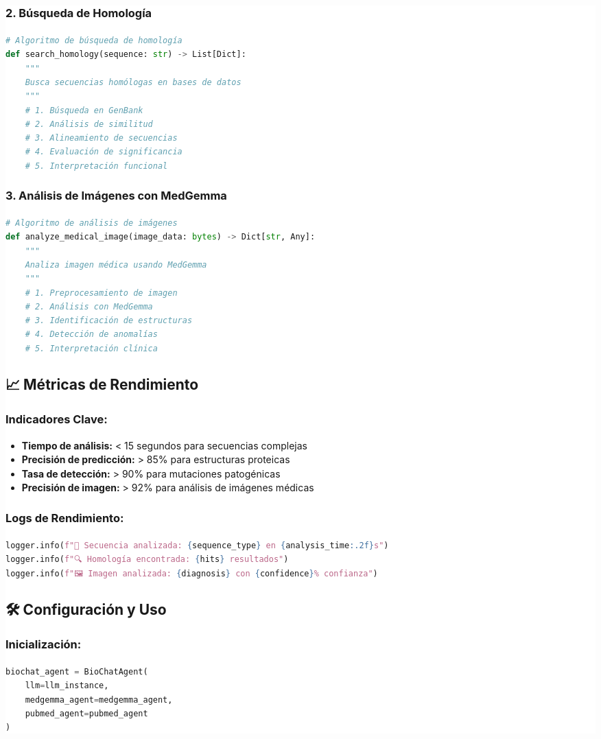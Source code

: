 ### 2. **Búsqueda de Homología**
```python
# Algoritmo de búsqueda de homología
def search_homology(sequence: str) -> List[Dict]:
    """
    Busca secuencias homólogas en bases de datos
    """
    # 1. Búsqueda en GenBank
    # 2. Análisis de similitud
    # 3. Alineamiento de secuencias
    # 4. Evaluación de significancia
    # 5. Interpretación funcional
```

### 3. **Análisis de Imágenes con MedGemma**
```python
# Algoritmo de análisis de imágenes
def analyze_medical_image(image_data: bytes) -> Dict[str, Any]:
    """
    Analiza imagen médica usando MedGemma
    """
    # 1. Preprocesamiento de imagen
    # 2. Análisis con MedGemma
    # 3. Identificación de estructuras
    # 4. Detección de anomalías
    # 5. Interpretación clínica
```

## 📈 Métricas de Rendimiento

### Indicadores Clave:
- **Tiempo de análisis:** < 15 segundos para secuencias complejas
- **Precisión de predicción:** > 85% para estructuras proteicas
- **Tasa de detección:** > 90% para mutaciones patogénicas
- **Precisión de imagen:** > 92% para análisis de imágenes médicas

### Logs de Rendimiento:
```python
logger.info(f"🧬 Secuencia analizada: {sequence_type} en {analysis_time:.2f}s")
logger.info(f"🔍 Homología encontrada: {hits} resultados")
logger.info(f"🖼️ Imagen analizada: {diagnosis} con {confidence}% confianza")
```

## 🛠️ Configuración y Uso

### Inicialización:
```python
biochat_agent = BioChatAgent(
    llm=llm_instance,
    medgemma_agent=medgemma_agent,
    pubmed_agent=pubmed_agent
)
```
